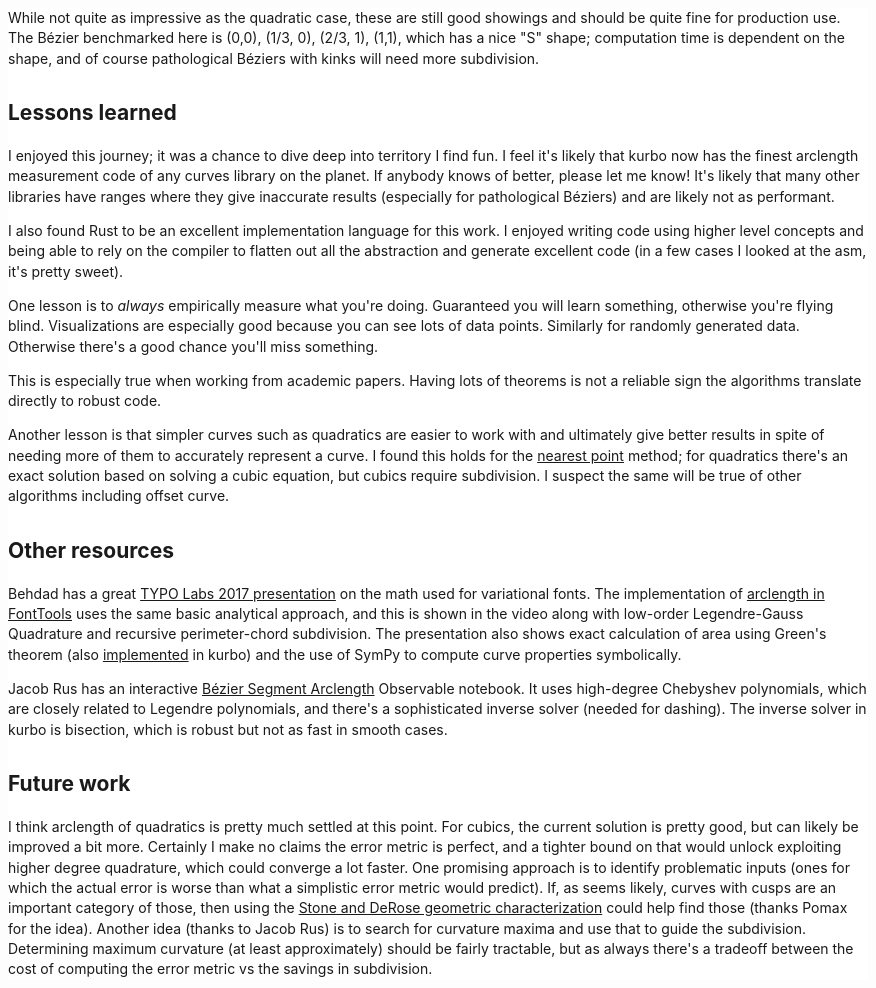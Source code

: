 While not quite as impressive as the quadratic case, these are still good showings and should be quite fine for production use. The Bézier benchmarked here is (0,0), (1/3, 0), (2/3, 1), (1,1), which has a nice "S" shape; computation time is dependent on the shape, and of course pathological Béziers with kinks will need more subdivision.

## Lessons learned

I enjoyed this journey; it was a chance to dive deep into territory I find fun. I feel it's likely that kurbo now has the finest arclength measurement code of any curves library on the planet. If anybody knows of better, please let me know! It's likely that many other libraries have ranges where they give inaccurate results (especially for pathological Béziers) and are likely not as performant.

I also found Rust to be an excellent implementation language for this work. I enjoyed writing code using higher level concepts and being able to rely on the compiler to flatten out all the abstraction and generate excellent code (in a few cases I looked at the asm, it's pretty sweet).

One lesson is to *always* empirically measure what you're doing. Guaranteed you will learn something, otherwise you're flying blind. Visualizations are especially good because you can see lots of data points. Similarly for randomly generated data. Otherwise there's a good chance you'll miss something.

This is especially true when working from academic papers. Having lots of theorems is not a reliable sign the algorithms translate directly to robust code.

Another lesson is that simpler curves such as quadratics are easier to work with and ultimately give better results in spite of needing more of them to accurately represent a curve. I found this holds for the [nearest point] method; for quadratics there's an exact solution based on solving a cubic equation, but cubics require subdivision. I suspect the same will be true of other algorithms including offset curve.

## Other resources

Behdad has a great [TYPO Labs 2017 presentation] on the math used for variational fonts. The implementation of [arclength in FontTools] uses the same basic analytical approach, and this is shown in the video along with low-order Legendre-Gauss Quadrature and recursive perimeter-chord subdivision. The presentation also shows exact calculation of area using Green's theorem (also [implemented][kurbo-area] in kurbo) and the use of SymPy to compute curve properties symbolically.

Jacob Rus has an interactive [Bézier Segment Arclength] Observable notebook. It uses high-degree Chebyshev polynomials, which are closely related to Legendre polynomials, and there's a sophisticated inverse solver (needed for dashing). The inverse solver in kurbo is bisection, which is robust but not as fast in smooth cases.

## Future work

I think arclength of quadratics is pretty much settled at this point. For cubics, the current solution is pretty good, but can likely be improved a bit more. Certainly I make no claims the error metric is perfect, and a tighter bound on that would unlock exploiting higher degree quadrature, which could converge a lot faster. One promising approach is to identify problematic inputs (ones for which the actual error is worse than what a simplistic error metric would predict). If, as seems likely, curves with cusps are an important category of those, then using the [Stone and DeRose geometric characterization] could help find those (thanks Pomax for the idea). Another idea (thanks to Jacob Rus) is to search for curvature maxima and use that to guide the subdivision. Determining maximum curvature (at least approximately) should be fairly tractable, but as always there's a tradeoff between the cost of computing the error metric vs the savings in subdivision.


[kurbo]: http://github.com/linebender/kurbo
[A Primer on Bézier Curves]: https://pomax.github.io/bezierinfo/
[arclength]: https://pomax.github.io/bezierinfo/#arclength
[Gravesen]: https://www.sciencedirect.com/science/article/pii/0925772195000542
[de Casteljau]: https://en.wikipedia.org/wiki/De_Casteljau%27s_algorithm
[Euler explorer]: https://raphlinus.github.io/curves/2018/12/08/euler-spiral.html
[PhD thesis]: https://levien.com/phd/thesis.pdf
[Pomax/BezierInfo-2#77]: https://github.com/Pomax/BezierInfo-2/issues/77
[Behdad]: http://behdad.org/
[arclen_accuracy]: https://github.com/linebender/kurbo/blob/master/examples/arclen_accuracy.rs
[Bezier.js]: https://pomax.github.io/bezierjs/
[Mateusz Malczak]: https://web.archive.org/web/20180418075534/http://www.malczak.linuxpl.com/blog/quadratic-bezier-curve-length/
[Abel–Ruffini theorem]: https://en.wikipedia.org/wiki/Abel%E2%80%93Ruffini_theorem
[nearest point]: https://docs.rs/kurbo/0.1.0/kurbo/trait.ParamCurveNearest.html#tymethod.nearest
[TYPO Labs 2017 presentation]: https://www.youtube.com/watch?v=4_Dy3-_MyiA&feature=youtu.be&t=24m5s
[arclength in fontTools]: https://github.com/fonttools/fonttools/blob/master/Lib/fontTools/misc/bezierTools.py#L98
[Bézier Segment Arclength]: https://beta.observablehq.com/@jrus/bezier-segment-arclength
[kurbo-area]: https://docs.rs/kurbo/0.1.0/kurbo/trait.ParamCurveArea.html
[SymPy]: https://www.sympy.org/en/index.html
[Stone and DeRose geometric characterization]: https://pomax.github.io/bezierinfo/#canonical